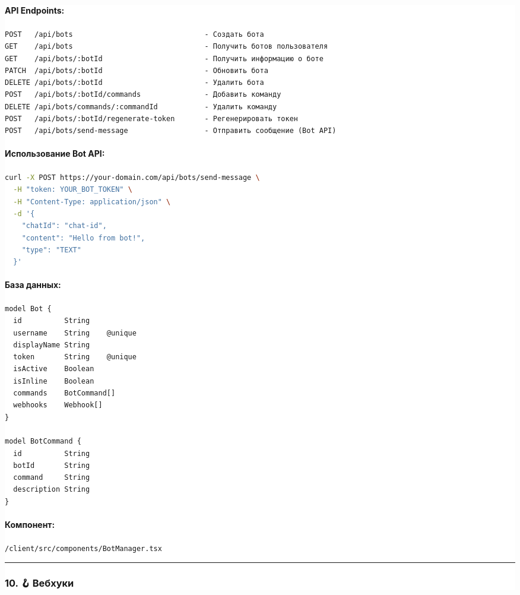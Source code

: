 #### API Endpoints:
```
POST   /api/bots                               - Создать бота
GET    /api/bots                               - Получить ботов пользователя
GET    /api/bots/:botId                        - Получить информацию о боте
PATCH  /api/bots/:botId                        - Обновить бота
DELETE /api/bots/:botId                        - Удалить бота
POST   /api/bots/:botId/commands               - Добавить команду
DELETE /api/bots/commands/:commandId           - Удалить команду
POST   /api/bots/:botId/regenerate-token       - Регенерировать токен
POST   /api/bots/send-message                  - Отправить сообщение (Bot API)
```

#### Использование Bot API:
```bash
curl -X POST https://your-domain.com/api/bots/send-message \
  -H "token: YOUR_BOT_TOKEN" \
  -H "Content-Type: application/json" \
  -d '{
    "chatId": "chat-id",
    "content": "Hello from bot!",
    "type": "TEXT"
  }'
```

#### База данных:
```prisma
model Bot {
  id          String
  username    String    @unique
  displayName String
  token       String    @unique
  isActive    Boolean
  isInline    Boolean
  commands    BotCommand[]
  webhooks    Webhook[]
}

model BotCommand {
  id          String
  botId       String
  command     String
  description String
}
```

#### Компонент:
`/client/src/components/BotManager.tsx`

---

### 10. 🪝 Вебхуки
